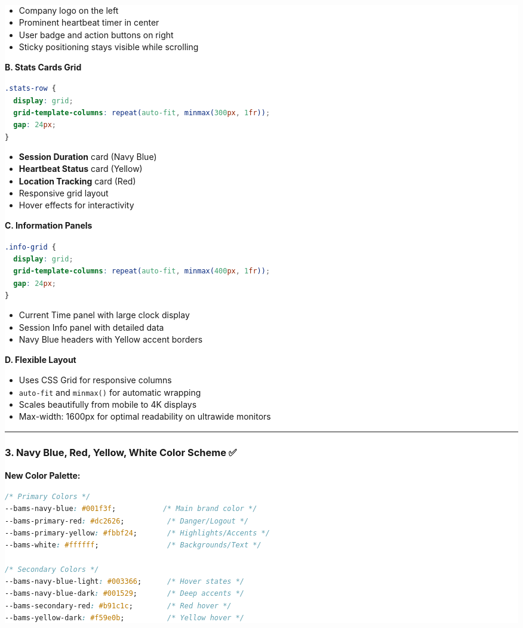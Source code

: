 - Company logo on the left
- Prominent heartbeat timer in center
- User badge and action buttons on right
- Sticky positioning stays visible while scrolling

**B. Stats Cards Grid**
```css
.stats-row {
  display: grid;
  grid-template-columns: repeat(auto-fit, minmax(300px, 1fr));
  gap: 24px;
}
```

- **Session Duration** card (Navy Blue)
- **Heartbeat Status** card (Yellow)
- **Location Tracking** card (Red)
- Responsive grid layout
- Hover effects for interactivity

**C. Information Panels**
```css
.info-grid {
  display: grid;
  grid-template-columns: repeat(auto-fit, minmax(400px, 1fr));
  gap: 24px;
}
```

- Current Time panel with large clock display
- Session Info panel with detailed data
- Navy Blue headers with Yellow accent borders

**D. Flexible Layout**
- Uses CSS Grid for responsive columns
- `auto-fit` and `minmax()` for automatic wrapping
- Scales beautifully from mobile to 4K displays
- Max-width: 1600px for optimal readability on ultrawide monitors

---

### 3. Navy Blue, Red, Yellow, White Color Scheme ✅

**New Color Palette:**

```css
/* Primary Colors */
--bams-navy-blue: #001f3f;           /* Main brand color */
--bams-primary-red: #dc2626;          /* Danger/Logout */
--bams-primary-yellow: #fbbf24;       /* Highlights/Accents */
--bams-white: #ffffff;                /* Backgrounds/Text */

/* Secondary Colors */
--bams-navy-blue-light: #003366;      /* Hover states */
--bams-navy-blue-dark: #001529;       /* Deep accents */
--bams-secondary-red: #b91c1c;        /* Red hover */
--bams-yellow-dark: #f59e0b;          /* Yellow hover */
```
